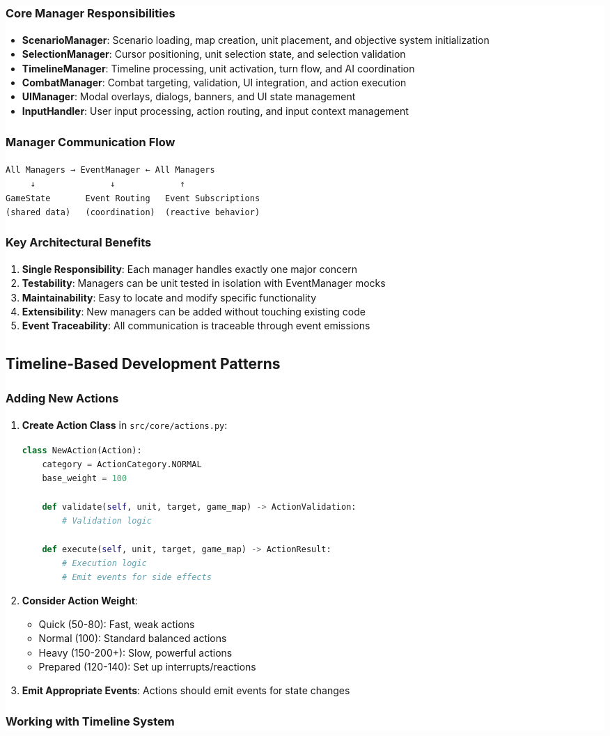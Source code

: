 ### Core Manager Responsibilities

- **ScenarioManager**: Scenario loading, map creation, unit placement, and objective system initialization
- **SelectionManager**: Cursor positioning, unit selection state, and selection validation
- **TimelineManager**: Timeline processing, unit activation, turn flow, and AI coordination
- **CombatManager**: Combat targeting, validation, UI integration, and action execution
- **UIManager**: Modal overlays, dialogs, banners, and UI state management
- **InputHandler**: User input processing, action routing, and input context management

### Manager Communication Flow
```
All Managers → EventManager ← All Managers
     ↓               ↓             ↑
GameState       Event Routing   Event Subscriptions
(shared data)   (coordination)  (reactive behavior)
```

### Key Architectural Benefits
1. **Single Responsibility**: Each manager handles exactly one major concern
2. **Testability**: Managers can be unit tested in isolation with EventManager mocks
3. **Maintainability**: Easy to locate and modify specific functionality
4. **Extensibility**: New managers can be added without touching existing code
5. **Event Traceability**: All communication is traceable through event emissions

## Timeline-Based Development Patterns

### **Adding New Actions**

1. **Create Action Class** in `src/core/actions.py`:
   ```python
   class NewAction(Action):
       category = ActionCategory.NORMAL
       base_weight = 100
       
       def validate(self, unit, target, game_map) -> ActionValidation:
           # Validation logic
           
       def execute(self, unit, target, game_map) -> ActionResult:
           # Execution logic
           # Emit events for side effects
   ```

2. **Consider Action Weight**: 
   - Quick (50-80): Fast, weak actions
   - Normal (100): Standard balanced actions
   - Heavy (150-200+): Slow, powerful actions
   - Prepared (120-140): Set up interrupts/reactions

3. **Emit Appropriate Events**: Actions should emit events for state changes

### **Working with Timeline System**
